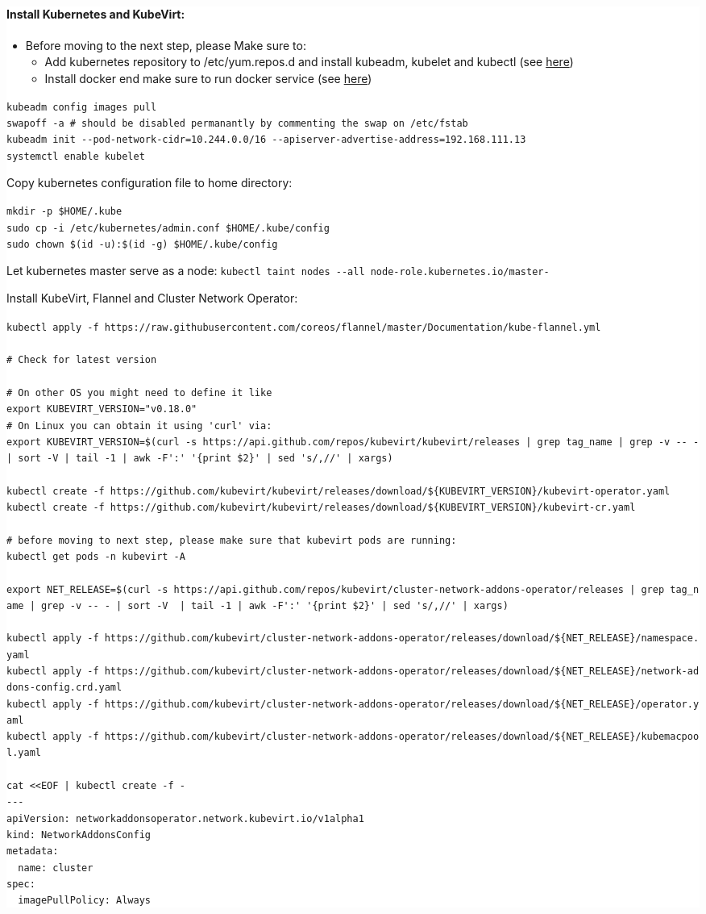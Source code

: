 #### Install Kubernetes and KubeVirt:

 * Before moving to the next step, please Make sure to:
    - Add kubernetes repository to /etc/yum.repos.d and install kubeadm, kubelet and kubectl (see [here](https://kubernetes.io/docs/setup/independent/install-kubeadm/))
    - Install docker end make sure to run docker service (see [here](https://docs.docker.com/engine/install/))
```
kubeadm config images pull
swapoff -a # should be disabled permanantly by commenting the swap on /etc/fstab
kubeadm init --pod-network-cidr=10.244.0.0/16 --apiserver-advertise-address=192.168.111.13
systemctl enable kubelet
```

Copy kubernetes configuration file to home directory:
```
mkdir -p $HOME/.kube
sudo cp -i /etc/kubernetes/admin.conf $HOME/.kube/config
sudo chown $(id -u):$(id -g) $HOME/.kube/config
```

Let kubernetes master serve as a node:
`kubectl taint nodes --all node-role.kubernetes.io/master-`

Install KubeVirt, Flannel and Cluster Network Operator:
```
kubectl apply -f https://raw.githubusercontent.com/coreos/flannel/master/Documentation/kube-flannel.yml

# Check for latest version

# On other OS you might need to define it like
export KUBEVIRT_VERSION="v0.18.0"
# On Linux you can obtain it using 'curl' via:
export KUBEVIRT_VERSION=$(curl -s https://api.github.com/repos/kubevirt/kubevirt/releases | grep tag_name | grep -v -- - | sort -V | tail -1 | awk -F':' '{print $2}' | sed 's/,//' | xargs)

kubectl create -f https://github.com/kubevirt/kubevirt/releases/download/${KUBEVIRT_VERSION}/kubevirt-operator.yaml
kubectl create -f https://github.com/kubevirt/kubevirt/releases/download/${KUBEVIRT_VERSION}/kubevirt-cr.yaml

# before moving to next step, please make sure that kubevirt pods are running:
kubectl get pods -n kubevirt -A

export NET_RELEASE=$(curl -s https://api.github.com/repos/kubevirt/cluster-network-addons-operator/releases | grep tag_name | grep -v -- - | sort -V  | tail -1 | awk -F':' '{print $2}' | sed 's/,//' | xargs)

kubectl apply -f https://github.com/kubevirt/cluster-network-addons-operator/releases/download/${NET_RELEASE}/namespace.yaml
kubectl apply -f https://github.com/kubevirt/cluster-network-addons-operator/releases/download/${NET_RELEASE}/network-addons-config.crd.yaml
kubectl apply -f https://github.com/kubevirt/cluster-network-addons-operator/releases/download/${NET_RELEASE}/operator.yaml
kubectl apply -f https://github.com/kubevirt/cluster-network-addons-operator/releases/download/${NET_RELEASE}/kubemacpool.yaml

cat <<EOF | kubectl create -f -
---
apiVersion: networkaddonsoperator.network.kubevirt.io/v1alpha1
kind: NetworkAddonsConfig
metadata:
  name: cluster
spec:
  imagePullPolicy: Always
```